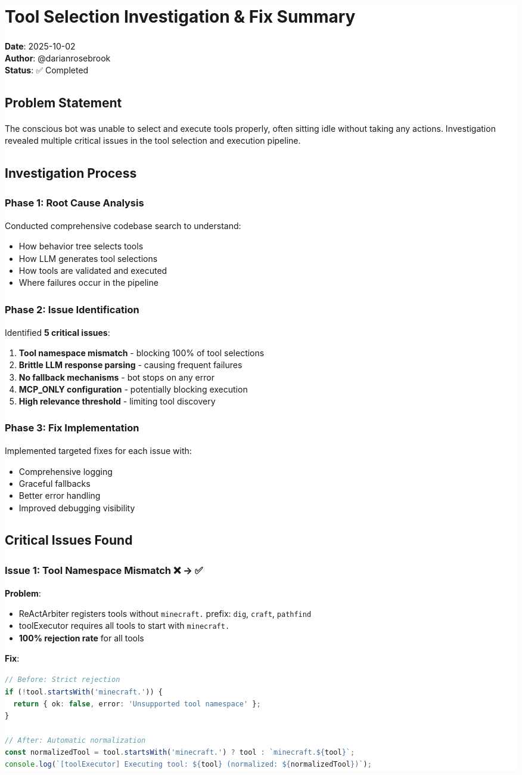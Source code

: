 # Tool Selection Investigation & Fix Summary

**Date**: 2025-10-02  
**Author**: @darianrosebrook  
**Status**: ✅ Completed

## Problem Statement

The conscious bot was unable to select and execute tools properly, often sitting idle without taking any actions. Investigation revealed multiple critical issues in the tool selection and execution pipeline.

## Investigation Process

### Phase 1: Root Cause Analysis
Conducted comprehensive codebase search to understand:
- How behavior tree selects tools
- How LLM generates tool selections
- How tools are validated and executed
- Where failures occur in the pipeline

### Phase 2: Issue Identification
Identified **5 critical issues**:
1. **Tool namespace mismatch** - blocking 100% of tool selections
2. **Brittle LLM response parsing** - causing frequent failures
3. **No fallback mechanisms** - bot stops on any error
4. **MCP_ONLY configuration** - potentially blocking execution
5. **High relevance threshold** - limiting tool discovery

### Phase 3: Fix Implementation
Implemented targeted fixes for each issue with:
- Comprehensive logging
- Graceful fallbacks
- Better error handling
- Improved debugging visibility

## Critical Issues Found

### Issue 1: Tool Namespace Mismatch ❌ → ✅

**Problem**: 
- ReActArbiter registers tools without `minecraft.` prefix: `dig`, `craft`, `pathfind`
- toolExecutor requires all tools to start with `minecraft.`
- **100% rejection rate** for all tools

**Fix**:
```typescript
// Before: Strict rejection
if (!tool.startsWith('minecraft.')) {
  return { ok: false, error: 'Unsupported tool namespace' };
}

// After: Automatic normalization
const normalizedTool = tool.startsWith('minecraft.') ? tool : `minecraft.${tool}`;
console.log(`[toolExecutor] Executing tool: ${tool} (normalized: ${normalizedTool})`);
```

